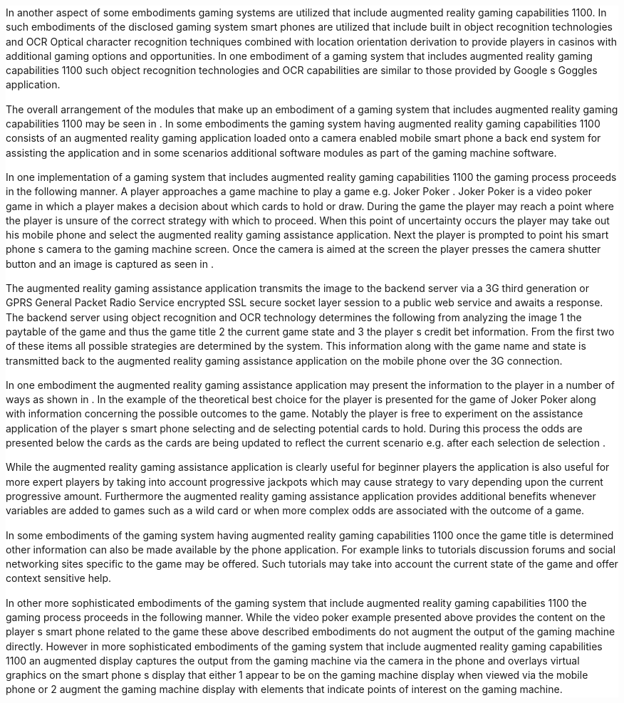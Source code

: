 In another aspect of some embodiments gaming systems are utilized that include augmented reality gaming capabilities 1100. In such embodiments of the disclosed gaming system smart phones are utilized that include built in object recognition technologies and OCR Optical character recognition techniques combined with location orientation derivation to provide players in casinos with additional gaming options and opportunities. In one embodiment of a gaming system that includes augmented reality gaming capabilities 1100 such object recognition technologies and OCR capabilities are similar to those provided by Google s Goggles application.

The overall arrangement of the modules that make up an embodiment of a gaming system that includes augmented reality gaming capabilities 1100 may be seen in . In some embodiments the gaming system having augmented reality gaming capabilities 1100 consists of an augmented reality gaming application loaded onto a camera enabled mobile smart phone a back end system for assisting the application and in some scenarios additional software modules as part of the gaming machine software.

In one implementation of a gaming system that includes augmented reality gaming capabilities 1100 the gaming process proceeds in the following manner. A player approaches a game machine to play a game e.g. Joker Poker . Joker Poker is a video poker game in which a player makes a decision about which cards to hold or draw. During the game the player may reach a point where the player is unsure of the correct strategy with which to proceed. When this point of uncertainty occurs the player may take out his mobile phone and select the augmented reality gaming assistance application. Next the player is prompted to point his smart phone s camera to the gaming machine screen. Once the camera is aimed at the screen the player presses the camera shutter button and an image is captured as seen in .

The augmented reality gaming assistance application transmits the image to the backend server via a 3G third generation or GPRS General Packet Radio Service encrypted SSL secure socket layer session to a public web service and awaits a response. The backend server using object recognition and OCR technology determines the following from analyzing the image 1 the paytable of the game and thus the game title 2 the current game state and 3 the player s credit bet information. From the first two of these items all possible strategies are determined by the system. This information along with the game name and state is transmitted back to the augmented reality gaming assistance application on the mobile phone over the 3G connection.

In one embodiment the augmented reality gaming assistance application may present the information to the player in a number of ways as shown in . In the example of the theoretical best choice for the player is presented for the game of Joker Poker along with information concerning the possible outcomes to the game. Notably the player is free to experiment on the assistance application of the player s smart phone selecting and de selecting potential cards to hold. During this process the odds are presented below the cards as the cards are being updated to reflect the current scenario e.g. after each selection de selection .

While the augmented reality gaming assistance application is clearly useful for beginner players the application is also useful for more expert players by taking into account progressive jackpots which may cause strategy to vary depending upon the current progressive amount. Furthermore the augmented reality gaming assistance application provides additional benefits whenever variables are added to games such as a wild card or when more complex odds are associated with the outcome of a game.

In some embodiments of the gaming system having augmented reality gaming capabilities 1100 once the game title is determined other information can also be made available by the phone application. For example links to tutorials discussion forums and social networking sites specific to the game may be offered. Such tutorials may take into account the current state of the game and offer context sensitive help.

In other more sophisticated embodiments of the gaming system that include augmented reality gaming capabilities 1100 the gaming process proceeds in the following manner. While the video poker example presented above provides the content on the player s smart phone related to the game these above described embodiments do not augment the output of the gaming machine directly. However in more sophisticated embodiments of the gaming system that include augmented reality gaming capabilities 1100 an augmented display captures the output from the gaming machine via the camera in the phone and overlays virtual graphics on the smart phone s display that either 1 appear to be on the gaming machine display when viewed via the mobile phone or 2 augment the gaming machine display with elements that indicate points of interest on the gaming machine.
